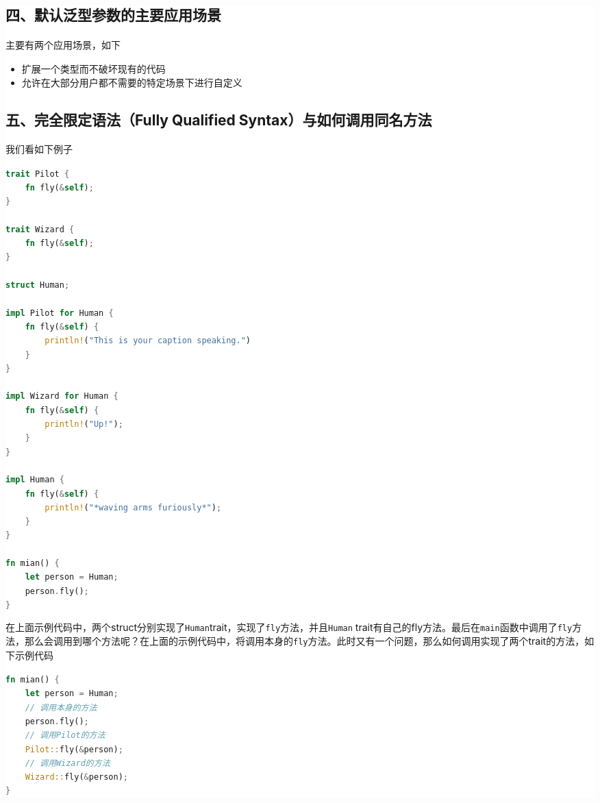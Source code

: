 ## 四、默认泛型参数的主要应用场景

主要有两个应用场景，如下

- 扩展一个类型而不破坏现有的代码
- 允许在大部分用户都不需要的特定场景下进行自定义

## 五、完全限定语法（Fully Qualified Syntax）与如何调用同名方法

我们看如下例子

```rust
trait Pilot {
    fn fly(&self);
}

trait Wizard {
    fn fly(&self);
}

struct Human;

impl Pilot for Human {
    fn fly(&self) {
        println!("This is your caption speaking.")
    }
}

impl Wizard for Human {
    fn fly(&self) {
        println!("Up!");
    }
}

impl Human {
    fn fly(&self) {
        println!("*waving arms furiously*");
    }
}

fn mian() {
    let person = Human;
    person.fly();
}
```

在上面示例代码中，两个struct分别实现了`Human`trait，实现了`fly`方法，并且`Human` trait有自己的fly方法。最后在`main`函数中调用了`fly`方法，那么会调用到哪个方法呢？在上面的示例代码中，将调用本身的`fly`方法。此时又有一个问题，那么如何调用实现了两个trait的方法，如下示例代码

```rust
fn mian() {
    let person = Human;
    // 调用本身的方法
    person.fly();
    // 调用Pilot的方法
    Pilot::fly(&person);
    // 调用Wizard的方法
    Wizard::fly(&person);
}
```
